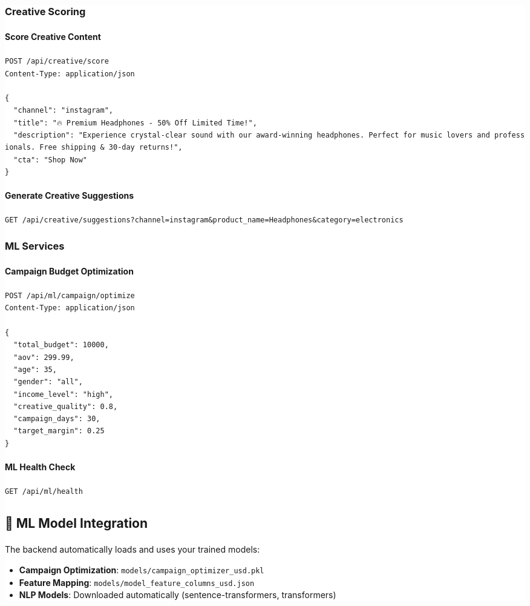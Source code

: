 ### Creative Scoring

#### Score Creative Content
```http
POST /api/creative/score
Content-Type: application/json

{
  "channel": "instagram",
  "title": "🔥 Premium Headphones - 50% Off Limited Time!",
  "description": "Experience crystal-clear sound with our award-winning headphones. Perfect for music lovers and professionals. Free shipping & 30-day returns!",
  "cta": "Shop Now"
}
```

#### Generate Creative Suggestions
```http
GET /api/creative/suggestions?channel=instagram&product_name=Headphones&category=electronics
```

### ML Services

#### Campaign Budget Optimization
```http
POST /api/ml/campaign/optimize
Content-Type: application/json

{
  "total_budget": 10000,
  "aov": 299.99,
  "age": 35,
  "gender": "all",
  "income_level": "high",
  "creative_quality": 0.8,
  "campaign_days": 30,
  "target_margin": 0.25
}
```

#### ML Health Check
```http
GET /api/ml/health
```

## 🧠 ML Model Integration

The backend automatically loads and uses your trained models:

- **Campaign Optimization**: `models/campaign_optimizer_usd.pkl`
- **Feature Mapping**: `models/model_feature_columns_usd.json`
- **NLP Models**: Downloaded automatically (sentence-transformers, transformers)
